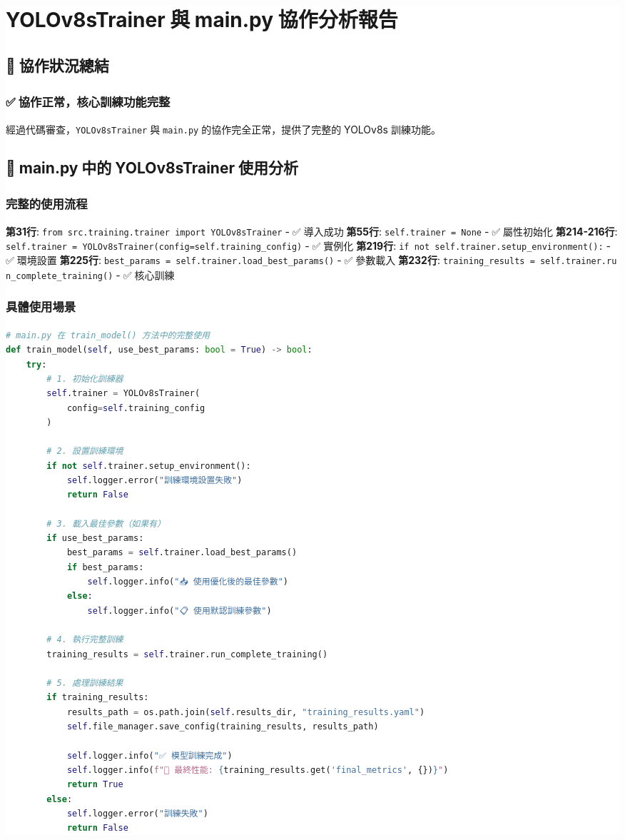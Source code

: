 # YOLOv8sTrainer 與 main.py 協作分析報告

## 🎯 協作狀況總結

### ✅ 協作正常，核心訓練功能完整

經過代碼審查，`YOLOv8sTrainer` 與 `main.py` 的協作完全正常，提供了完整的 YOLOv8s 訓練功能。

## 🔧 main.py 中的 YOLOv8sTrainer 使用分析

### 完整的使用流程

**第31行**: `from src.training.trainer import YOLOv8sTrainer` - ✅ 導入成功
**第55行**: `self.trainer = None` - ✅ 屬性初始化
**第214-216行**: `self.trainer = YOLOv8sTrainer(config=self.training_config)` - ✅ 實例化
**第219行**: `if not self.trainer.setup_environment():` - ✅ 環境設置
**第225行**: `best_params = self.trainer.load_best_params()` - ✅ 參數載入
**第232行**: `training_results = self.trainer.run_complete_training()` - ✅ 核心訓練

### 具體使用場景

```python
# main.py 在 train_model() 方法中的完整使用
def train_model(self, use_best_params: bool = True) -> bool:
    try:
        # 1. 初始化訓練器
        self.trainer = YOLOv8sTrainer(
            config=self.training_config
        )
        
        # 2. 設置訓練環境
        if not self.trainer.setup_environment():
            self.logger.error("訓練環境設置失敗")
            return False
        
        # 3. 載入最佳參數（如果有）
        if use_best_params:
            best_params = self.trainer.load_best_params()
            if best_params:
                self.logger.info("📥 使用優化後的最佳參數")
            else:
                self.logger.info("📋 使用默認訓練參數")
        
        # 4. 執行完整訓練
        training_results = self.trainer.run_complete_training()
        
        # 5. 處理訓練結果
        if training_results:
            results_path = os.path.join(self.results_dir, "training_results.yaml")
            self.file_manager.save_config(training_results, results_path)
            
            self.logger.info("✅ 模型訓練完成")
            self.logger.info(f"🎯 最終性能: {training_results.get('final_metrics', {})}")
            return True
        else:
            self.logger.error("訓練失敗")
            return False
```
